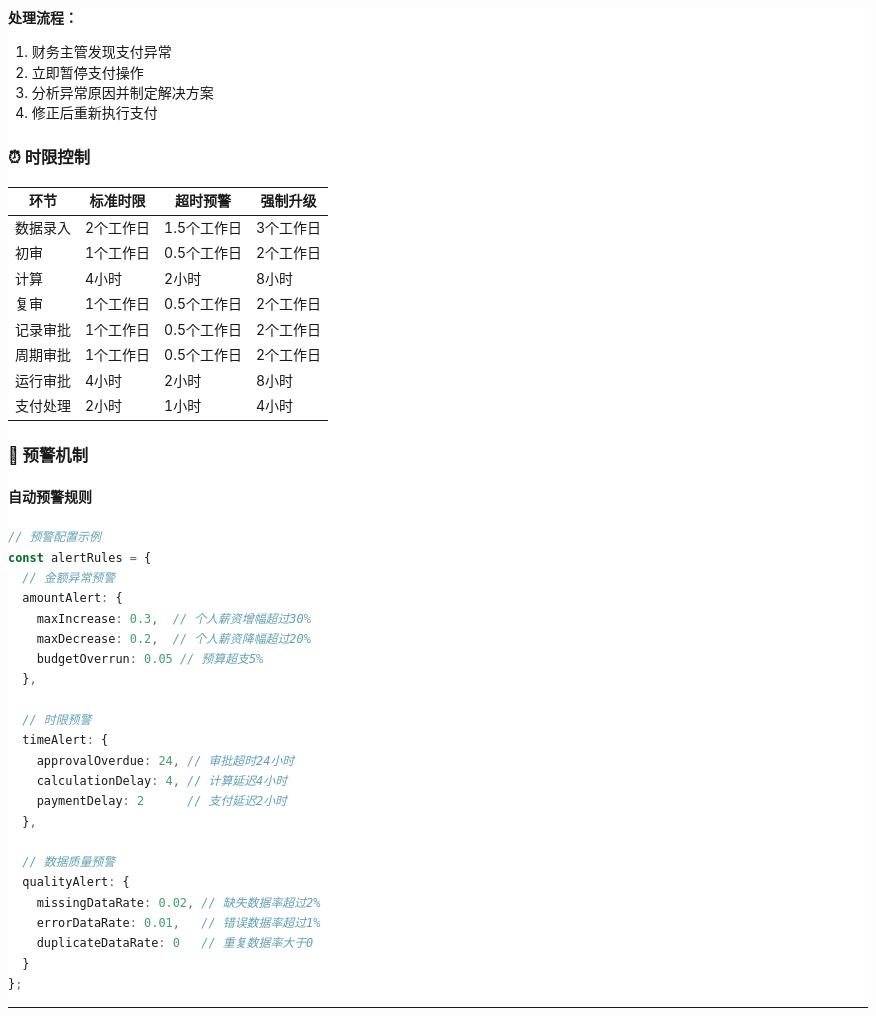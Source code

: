 **处理流程：**
1. 财务主管发现支付异常
2. 立即暂停支付操作
3. 分析异常原因并制定解决方案
4. 修正后重新执行支付

### ⏰ 时限控制

| 环节 | 标准时限 | 超时预警 | 强制升级 |
|------|----------|----------|----------|
| 数据录入 | 2个工作日 | 1.5个工作日 | 3个工作日 |
| 初审 | 1个工作日 | 0.5个工作日 | 2个工作日 |
| 计算 | 4小时 | 2小时 | 8小时 |
| 复审 | 1个工作日 | 0.5个工作日 | 2个工作日 |
| 记录审批 | 1个工作日 | 0.5个工作日 | 2个工作日 |
| 周期审批 | 1个工作日 | 0.5个工作日 | 2个工作日 |
| 运行审批 | 4小时 | 2小时 | 8小时 |
| 支付处理 | 2小时 | 1小时 | 4小时 |

### 🔔 预警机制

#### 自动预警规则
```typescript
// 预警配置示例
const alertRules = {
  // 金额异常预警
  amountAlert: {
    maxIncrease: 0.3,  // 个人薪资增幅超过30%
    maxDecrease: 0.2,  // 个人薪资降幅超过20%
    budgetOverrun: 0.05 // 预算超支5%
  },
  
  // 时限预警
  timeAlert: {
    approvalOverdue: 24, // 审批超时24小时
    calculationDelay: 4, // 计算延迟4小时
    paymentDelay: 2      // 支付延迟2小时
  },
  
  // 数据质量预警
  qualityAlert: {
    missingDataRate: 0.02, // 缺失数据率超过2%
    errorDataRate: 0.01,   // 错误数据率超过1%
    duplicateDataRate: 0   // 重复数据率大于0
  }
};
```

---